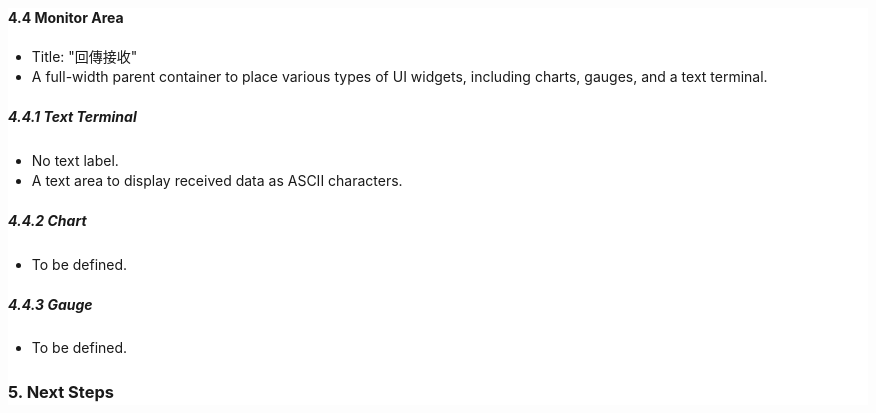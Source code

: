#### 4.4 Monitor Area
- Title: "回傳接收"
- A full-width parent container to place various types of UI widgets, including charts, gauges, and a text terminal.

##### 4.4.1 Text Terminal
- No text label.
- A text area to display received data as ASCII characters.

##### 4.4.2 Chart
- To be defined.

##### 4.4.3 Gauge
- To be defined.

### 5. Next Steps

  
















